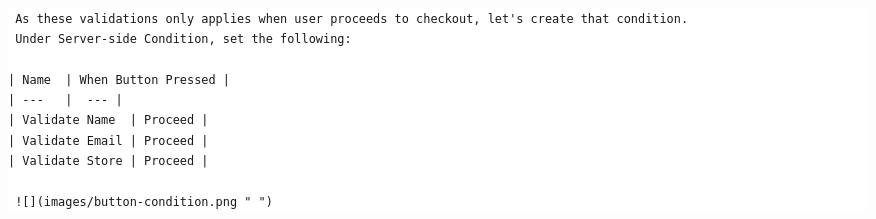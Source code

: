      As these validations only applies when user proceeds to checkout, let's create that condition.
     Under Server-side Condition, set the following:

    | Name  | When Button Pressed |
    | ---   |  --- | 
    | Validate Name  | Proceed |
    | Validate Email | Proceed |
    | Validate Store | Proceed |   

     ![](images/button-condition.png " ")       
    